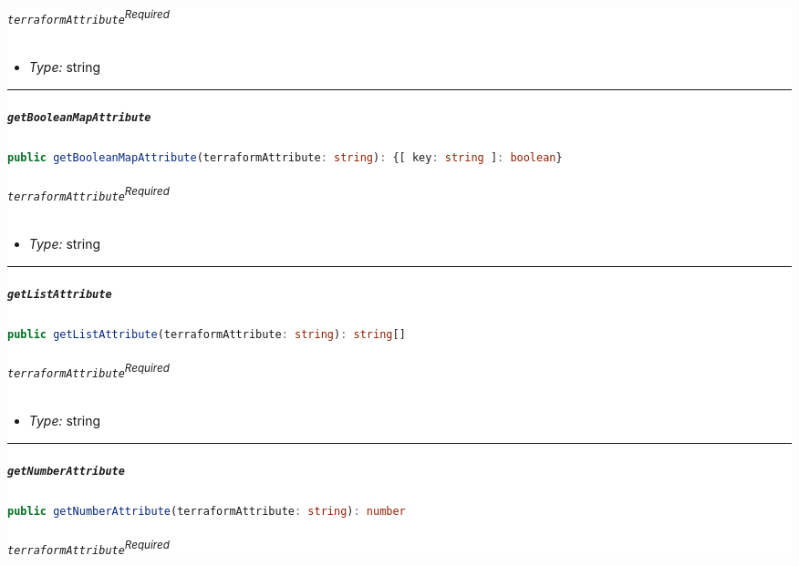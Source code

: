 ###### `terraformAttribute`<sup>Required</sup> <a name="terraformAttribute" id="@cdktf/provider-digitalocean.dataDigitaloceanGenaiOpenaiApiKey.DataDigitaloceanGenaiOpenaiApiKey.getBooleanAttribute.parameter.terraformAttribute"></a>

- *Type:* string

---

##### `getBooleanMapAttribute` <a name="getBooleanMapAttribute" id="@cdktf/provider-digitalocean.dataDigitaloceanGenaiOpenaiApiKey.DataDigitaloceanGenaiOpenaiApiKey.getBooleanMapAttribute"></a>

```typescript
public getBooleanMapAttribute(terraformAttribute: string): {[ key: string ]: boolean}
```

###### `terraformAttribute`<sup>Required</sup> <a name="terraformAttribute" id="@cdktf/provider-digitalocean.dataDigitaloceanGenaiOpenaiApiKey.DataDigitaloceanGenaiOpenaiApiKey.getBooleanMapAttribute.parameter.terraformAttribute"></a>

- *Type:* string

---

##### `getListAttribute` <a name="getListAttribute" id="@cdktf/provider-digitalocean.dataDigitaloceanGenaiOpenaiApiKey.DataDigitaloceanGenaiOpenaiApiKey.getListAttribute"></a>

```typescript
public getListAttribute(terraformAttribute: string): string[]
```

###### `terraformAttribute`<sup>Required</sup> <a name="terraformAttribute" id="@cdktf/provider-digitalocean.dataDigitaloceanGenaiOpenaiApiKey.DataDigitaloceanGenaiOpenaiApiKey.getListAttribute.parameter.terraformAttribute"></a>

- *Type:* string

---

##### `getNumberAttribute` <a name="getNumberAttribute" id="@cdktf/provider-digitalocean.dataDigitaloceanGenaiOpenaiApiKey.DataDigitaloceanGenaiOpenaiApiKey.getNumberAttribute"></a>

```typescript
public getNumberAttribute(terraformAttribute: string): number
```

###### `terraformAttribute`<sup>Required</sup> <a name="terraformAttribute" id="@cdktf/provider-digitalocean.dataDigitaloceanGenaiOpenaiApiKey.DataDigitaloceanGenaiOpenaiApiKey.getNumberAttribute.parameter.terraformAttribute"></a>
